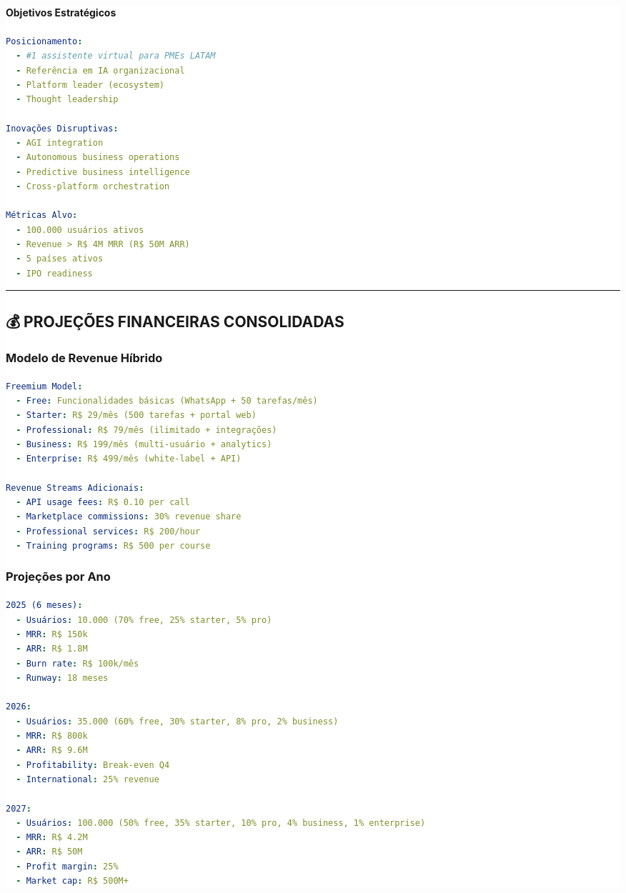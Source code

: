 #### **Objetivos Estratégicos**
```yaml
Posicionamento:
  - #1 assistente virtual para PMEs LATAM
  - Referência em IA organizacional
  - Platform leader (ecosystem)
  - Thought leadership

Inovações Disruptivas:
  - AGI integration
  - Autonomous business operations
  - Predictive business intelligence
  - Cross-platform orchestration

Métricas Alvo:
  - 100.000 usuários ativos
  - Revenue > R$ 4M MRR (R$ 50M ARR)
  - 5 países ativos
  - IPO readiness
```

---

## 💰 PROJEÇÕES FINANCEIRAS CONSOLIDADAS

### Modelo de Revenue Híbrido
```yaml
Freemium Model:
  - Free: Funcionalidades básicas (WhatsApp + 50 tarefas/mês)
  - Starter: R$ 29/mês (500 tarefas + portal web)
  - Professional: R$ 79/mês (ilimitado + integrações)
  - Business: R$ 199/mês (multi-usuário + analytics)
  - Enterprise: R$ 499/mês (white-label + API)

Revenue Streams Adicionais:
  - API usage fees: R$ 0.10 per call
  - Marketplace commissions: 30% revenue share
  - Professional services: R$ 200/hour
  - Training programs: R$ 500 per course
```

### Projeções por Ano
```yaml
2025 (6 meses):
  - Usuários: 10.000 (70% free, 25% starter, 5% pro)
  - MRR: R$ 150k
  - ARR: R$ 1.8M
  - Burn rate: R$ 100k/mês
  - Runway: 18 meses

2026:
  - Usuários: 35.000 (60% free, 30% starter, 8% pro, 2% business)
  - MRR: R$ 800k
  - ARR: R$ 9.6M
  - Profitability: Break-even Q4
  - International: 25% revenue

2027:
  - Usuários: 100.000 (50% free, 35% starter, 10% pro, 4% business, 1% enterprise)
  - MRR: R$ 4.2M
  - ARR: R$ 50M
  - Profit margin: 25%
  - Market cap: R$ 500M+
```